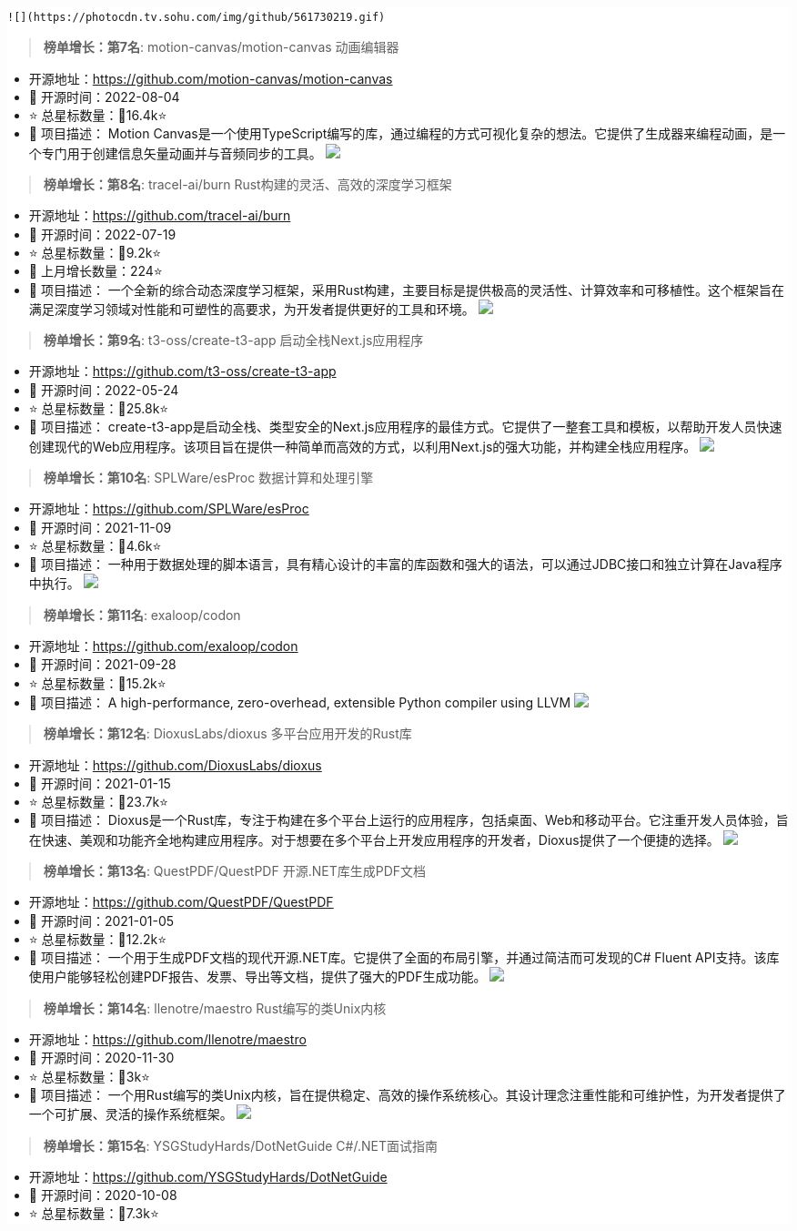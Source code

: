    ![](https://photocdn.tv.sohu.com/img/github/561730219.gif)
> **榜单增长：第7名**: motion-canvas/motion-canvas  动画编辑器
- 开源地址：https://github.com/motion-canvas/motion-canvas
- 📅 开源时间：2022-08-04
- ⭐ 总星标数量：🔺16.4k⭐
- 📝 项目描述： Motion Canvas是一个使用TypeScript编写的库，通过编程的方式可视化复杂的想法。它提供了生成器来编程动画，是一个专门用于创建信息矢量动画并与音频同步的工具。
    ![](http://photocdn.tv.sohu.com/img/q_mini/20230602/pic_org_ad94a02b-2bed-4ca7-9f1f-f990c2a7d65b.png)
> **榜单增长：第8名**: tracel-ai/burn  Rust构建的灵活、高效的深度学习框架
- 开源地址：https://github.com/tracel-ai/burn
- 📅 开源时间：2022-07-19
- ⭐ 总星标数量：🔺9.2k⭐
- 🔺 上月增长数量：224⭐
- 📝 项目描述： 一个全新的综合动态深度学习框架，采用Rust构建，主要目标是提供极高的灵活性、计算效率和可移植性。这个框架旨在满足深度学习领域对性能和可塑性的高要求，为开发者提供更好的工具和环境。
    ![](http://photocdn.tv.sohu.com/img/q_mini/20240115/pic_org_f1c5afca-d0fb-42ee-9905-6dabfdb93943.png)
> **榜单增长：第9名**: t3-oss/create-t3-app  启动全栈Next.js应用程序
- 开源地址：https://github.com/t3-oss/create-t3-app
- 📅 开源时间：2022-05-24
- ⭐ 总星标数量：🔺25.8k⭐
- 📝 项目描述： create-t3-app是启动全栈、类型安全的Next.js应用程序的最佳方式。它提供了一整套工具和模板，以帮助开发人员快速创建现代的Web应用程序。该项目旨在提供一种简单而高效的方式，以利用Next.js的强大功能，并构建全栈应用程序。
    ![](http://photocdn.tv.sohu.com/img/q_mini/20231023/pic_org_54a5d9df-a3e4-49bc-9870-9586ac4612a1.png)
> **榜单增长：第10名**: SPLWare/esProc  数据计算和处理引擎
- 开源地址：https://github.com/SPLWare/esProc
- 📅 开源时间：2021-11-09
- ⭐ 总星标数量：🔺4.6k⭐
- 📝 项目描述： 一种用于数据处理的脚本语言，具有精心设计的丰富的库函数和强大的语法，可以通过JDBC接口和独立计算在Java程序中执行。
    ![](http://photocdn.tv.sohu.com/img/upload/20230922/esProc.png)
> **榜单增长：第11名**: exaloop/codon  
- 开源地址：https://github.com/exaloop/codon
- 📅 开源时间：2021-09-28
- ⭐ 总星标数量：🔺15.2k⭐
- 📝 项目描述： A high-performance, zero-overhead, extensible Python compiler using LLVM
    ![](http://photocdn.tv.sohu.com/img/q_mini/20240920/pic_org_7a73081b-50f5-4d01-be7c-b2de0cce5eda.png)
> **榜单增长：第12名**: DioxusLabs/dioxus  多平台应用开发的Rust库
- 开源地址：https://github.com/DioxusLabs/dioxus
- 📅 开源时间：2021-01-15
- ⭐ 总星标数量：🔺23.7k⭐
- 📝 项目描述： Dioxus是一个Rust库，专注于构建在多个平台上运行的应用程序，包括桌面、Web和移动平台。它注重开发人员体验，旨在快速、美观和功能齐全地构建应用程序。对于想要在多个平台上开发应用程序的开发者，Dioxus提供了一个便捷的选择。
    ![](http://photocdn.tv.sohu.com/img/q_mini/20230807/pic_org_74463ee7-c667-4913-a6cc-1e65c99290db.png)
> **榜单增长：第13名**: QuestPDF/QuestPDF  开源.NET库生成PDF文档
- 开源地址：https://github.com/QuestPDF/QuestPDF
- 📅 开源时间：2021-01-05
- ⭐ 总星标数量：🔺12.2k⭐
- 📝 项目描述： 一个用于生成PDF文档的现代开源.NET库。它提供了全面的布局引擎，并通过简洁而可发现的C# Fluent API支持。该库使用户能够轻松创建PDF报告、发票、导出等文档，提供了强大的PDF生成功能。
    ![](http://photocdn.tv.sohu.com/img/q_mini/20240122/pic_org_110c2963-3fc9-4e43-a55b-d155889e3311.jpg)
> **榜单增长：第14名**: llenotre/maestro  Rust编写的类Unix内核
- 开源地址：https://github.com/llenotre/maestro
- 📅 开源时间：2020-11-30
- ⭐ 总星标数量：🔺3k⭐
- 📝 项目描述： 一个用Rust编写的类Unix内核，旨在提供稳定、高效的操作系统核心。其设计理念注重性能和可维护性，为开发者提供了一个可扩展、灵活的操作系统框架。
    ![](http://photocdn.tv.sohu.com/img/q_mini/20240115/pic_org_558be139-871a-48a0-b751-bca78ac4cd30.png)
> **榜单增长：第15名**: YSGStudyHards/DotNetGuide  C#/.NET面试指南
- 开源地址：https://github.com/YSGStudyHards/DotNetGuide
- 📅 开源时间：2020-10-08
- ⭐ 总星标数量：🔺7.3k⭐